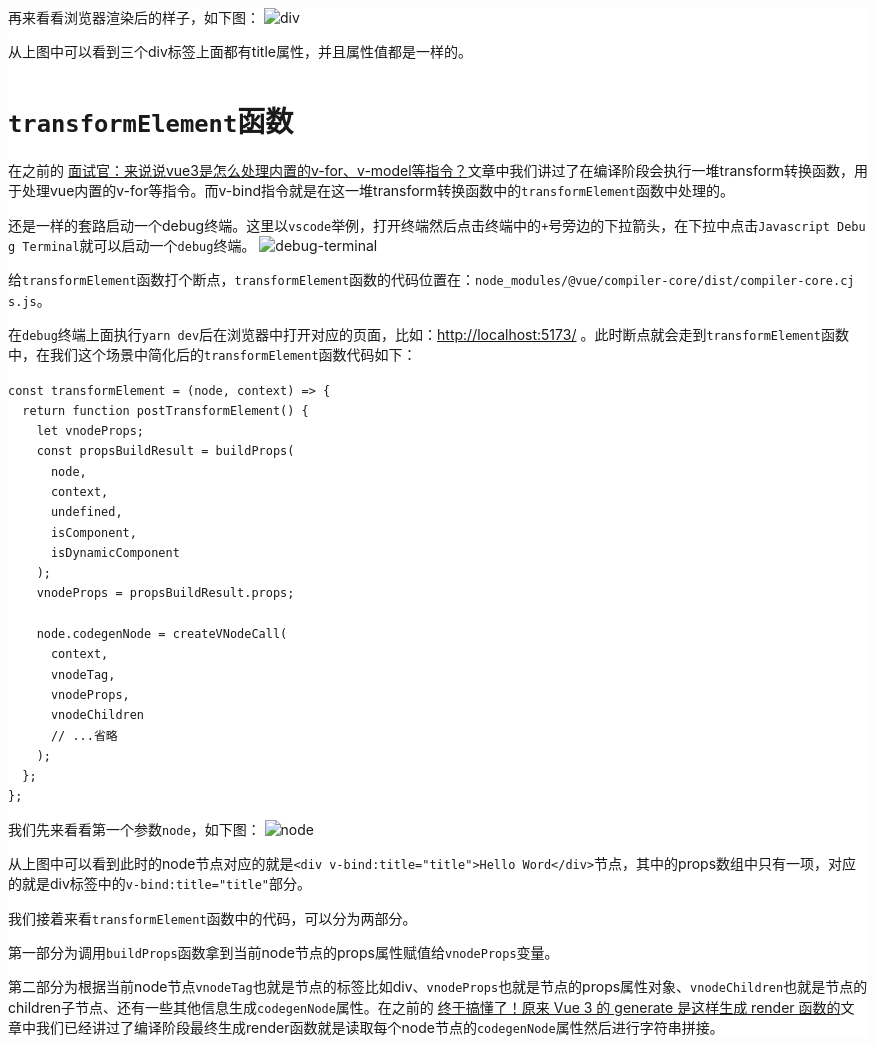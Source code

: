 再来看看浏览器渲染后的样子，如下图：
![div](https://img2024.cnblogs.com/blog/1217259/202406/1217259-20240623202907699-798209771.png)

从上图中可以看到三个div标签上面都有title属性，并且属性值都是一样的。
# `transformElement`函数
在之前的 [面试官：来说说vue3是怎么处理内置的v-for、v-model等指令？](https://mp.weixin.qq.com/s/FAPzNAAzta9TkZh4BnJbjQ)文章中我们讲过了在编译阶段会执行一堆transform转换函数，用于处理vue内置的v-for等指令。而v-bind指令就是在这一堆transform转换函数中的`transformElement`函数中处理的。

还是一样的套路启动一个debug终端。这里以`vscode`举例，打开终端然后点击终端中的`+`号旁边的下拉箭头，在下拉中点击`Javascript Debug Terminal`就可以启动一个`debug`终端。
![debug-terminal](https://img2024.cnblogs.com/blog/1217259/202403/1217259-20240312154207507-485382390.png)

给`transformElement`函数打个断点，`transformElement`函数的代码位置在：`node_modules/@vue/compiler-core/dist/compiler-core.cjs.js`。

在`debug`终端上面执行`yarn dev`后在浏览器中打开对应的页面，比如：[http://localhost:5173/](http://localhost:5173/) 。此时断点就会走到`transformElement`函数中，在我们这个场景中简化后的`transformElement`函数代码如下：
```
const transformElement = (node, context) => {
  return function postTransformElement() {
    let vnodeProps;
    const propsBuildResult = buildProps(
      node,
      context,
      undefined,
      isComponent,
      isDynamicComponent
    );
    vnodeProps = propsBuildResult.props;

    node.codegenNode = createVNodeCall(
      context,
      vnodeTag,
      vnodeProps,
      vnodeChildren
      // ...省略
    );
  };
};
```
我们先来看看第一个参数`node`，如下图：
![node](https://img2024.cnblogs.com/blog/1217259/202406/1217259-20240623202929708-2085685007.png)

从上图中可以看到此时的node节点对应的就是`<div v-bind:title="title">Hello Word</div>`节点，其中的props数组中只有一项，对应的就是div标签中的`v-bind:title="title"`部分。

我们接着来看`transformElement`函数中的代码，可以分为两部分。

第一部分为调用`buildProps`函数拿到当前node节点的props属性赋值给`vnodeProps`变量。

第二部分为根据当前node节点`vnodeTag`也就是节点的标签比如div、`vnodeProps`也就是节点的props属性对象、`vnodeChildren`也就是节点的children子节点、还有一些其他信息生成`codegenNode`属性。在之前的 [终于搞懂了！原来 Vue 3 的 generate 是这样生成 render 函数的](https://mp.weixin.qq.com/s/7i8rAuFexIhG6u6f_E0aVQ)文章中我们已经讲过了编译阶段最终生成render函数就是读取每个node节点的`codegenNode`属性然后进行字符串拼接。
